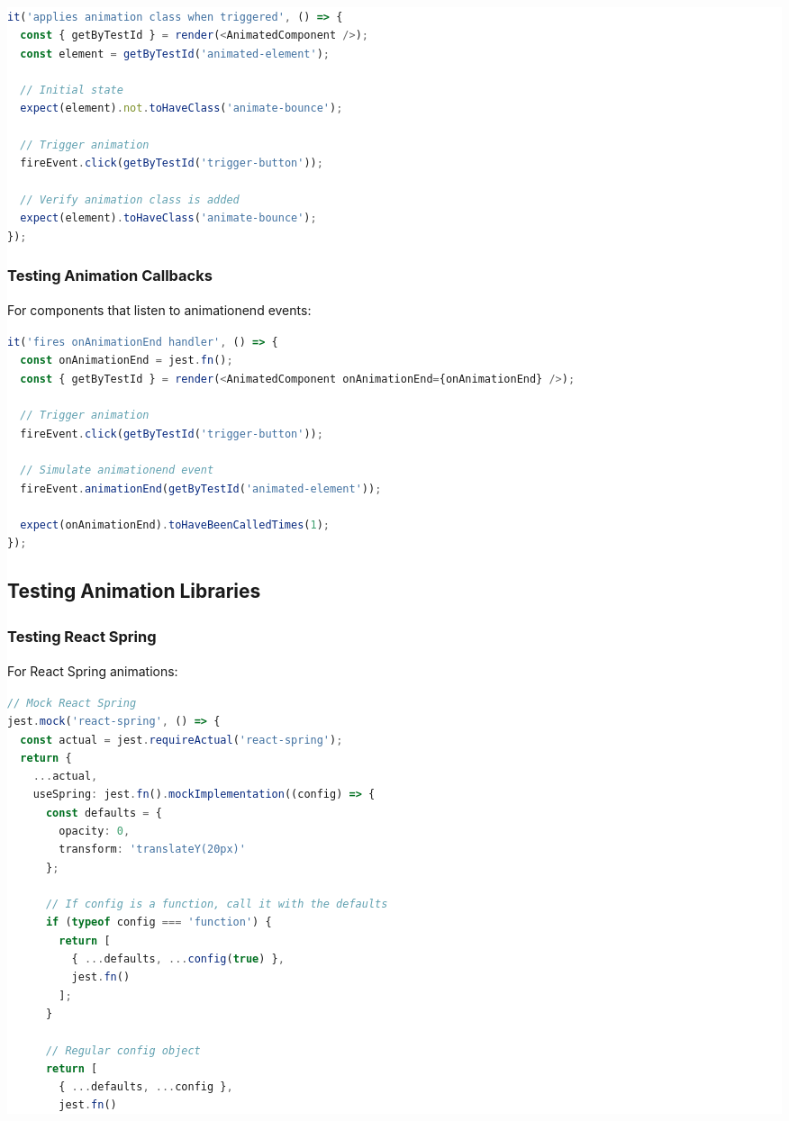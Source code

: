 ```typescript
it('applies animation class when triggered', () => {
  const { getByTestId } = render(<AnimatedComponent />);
  const element = getByTestId('animated-element');
  
  // Initial state
  expect(element).not.toHaveClass('animate-bounce');
  
  // Trigger animation
  fireEvent.click(getByTestId('trigger-button'));
  
  // Verify animation class is added
  expect(element).toHaveClass('animate-bounce');
});
```

### Testing Animation Callbacks

For components that listen to animationend events:

```typescript
it('fires onAnimationEnd handler', () => {
  const onAnimationEnd = jest.fn();
  const { getByTestId } = render(<AnimatedComponent onAnimationEnd={onAnimationEnd} />);
  
  // Trigger animation
  fireEvent.click(getByTestId('trigger-button'));
  
  // Simulate animationend event
  fireEvent.animationEnd(getByTestId('animated-element'));
  
  expect(onAnimationEnd).toHaveBeenCalledTimes(1);
});
```

## Testing Animation Libraries

### Testing React Spring

For React Spring animations:

```typescript
// Mock React Spring
jest.mock('react-spring', () => {
  const actual = jest.requireActual('react-spring');
  return {
    ...actual,
    useSpring: jest.fn().mockImplementation((config) => {
      const defaults = {
        opacity: 0,
        transform: 'translateY(20px)'
      };
      
      // If config is a function, call it with the defaults
      if (typeof config === 'function') {
        return [
          { ...defaults, ...config(true) },
          jest.fn()
        ];
      }
      
      // Regular config object
      return [
        { ...defaults, ...config },
        jest.fn()
```